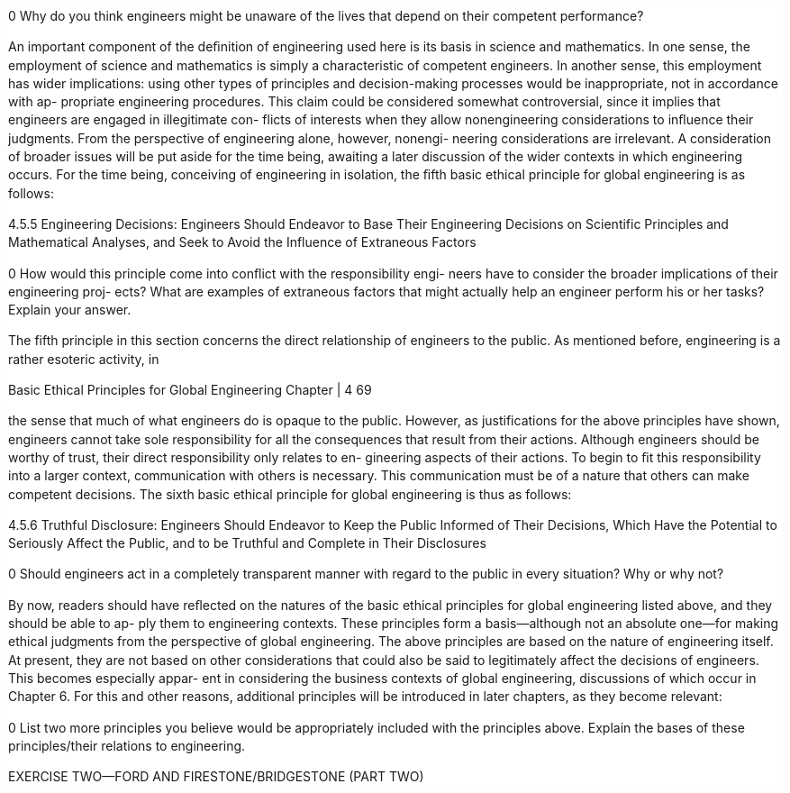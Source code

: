0 Why do you think engineers might be unaware of the lives that depend on their competent performance?

An important component of the deﬁnition of engineering used here is its basis in science and mathematics. In one sense, the employment of science and mathematics is simply a characteristic of competent engineers. In another sense, this employment has wider implications: using other types of principles and decision-making processes would be inappropriate, not in accordance with ap- propriate engineering procedures. This claim could be considered somewhat controversial, since it implies that engineers are engaged in illegitimate con- flicts of interests when they allow nonengineering considerations to inﬂuence their judgments. From the perspective of engineering alone, however, nonengi- neering considerations are irrelevant. A consideration of broader issues will be put aside for the time being, awaiting a later discussion of the wider contexts in which engineering occurs. For the time being, conceiving of engineering in isolation, the ﬁfth basic ethical principle for global engineering is as follows:

4.5.5 Engineering Decisions: Engineers Should Endeavor to Base Their Engineering Decisions on Scientific Principles and Mathematical Analyses, and Seek to Avoid the Influence of Extraneous Factors

0 How would this principle come into conﬂict with the responsibility engi- neers have to consider the broader implications of their engineering proj- ects? What are examples of extraneous factors that might actually help an engineer perform his or her tasks? Explain your answer.

The fifth principle in this section concerns the direct relationship of engineers to the public. As mentioned before, engineering is a rather esoteric activity, in

Basic Ethical Principles for Global Engineering Chapter | 4 69

the sense that much of what engineers do is opaque to the public. However, as justifications for the above principles have shown, engineers cannot take sole responsibility for all the consequences that result from their actions. Although engineers should be worthy of trust, their direct responsibility only relates to en- gineering aspects of their actions. To begin to ﬁt this responsibility into a larger context, communication with others is necessary. This communication must be of a nature that others can make competent decisions. The sixth basic ethical principle for global engineering is thus as follows:

4.5.6 Truthful Disclosure: Engineers Should Endeavor
to Keep the Public Informed of Their Decisions, Which Have the Potential to Seriously Affect the Public, and to be Truthful and Complete in Their Disclosures

0 Should engineers act in a completely transparent manner with regard to the public in every situation? Why or why not?

By now, readers should have reﬂected on the natures of the basic ethical principles for global engineering listed above, and they should be able to ap- ply them to engineering contexts. These principles form a basis—although not an absolute one—for making ethical judgments from the perspective of global engineering. The above principles are based on the nature of engineering itself. At present, they are not based on other considerations that could also be said to legitimately affect the decisions of engineers. This becomes especially appar- ent in considering the business contexts of global engineering, discussions of which occur in Chapter 6. For this and other reasons, additional principles will be introduced in later chapters, as they become relevant:

0 List two more principles you believe would be appropriately included with the principles above. Explain the bases of these principles/their relations to engineering.

EXERCISE TWO—FORD AND FIRESTONE/BRIDGESTONE (PART TWO)
